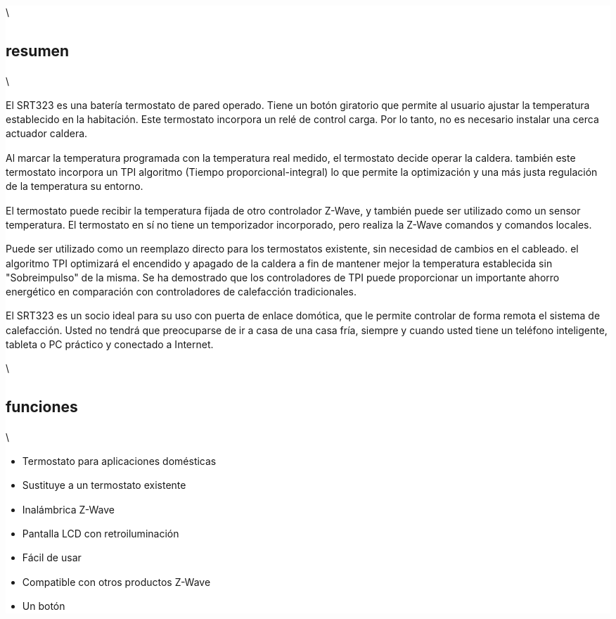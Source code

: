\

resumen
------

\

El SRT323 es una batería termostato de pared operado. Tiene
un botón giratorio que permite al usuario ajustar la temperatura
establecido en la habitación. Este termostato incorpora un relé de control
carga. Por lo tanto, no es necesario instalar una cerca actuador
caldera.

Al marcar la temperatura programada con la temperatura real
medido, el termostato decide operar la caldera. también este
termostato incorpora un TPI algoritmo (Tiempo proporcional-integral)
lo que permite la optimización y una más justa regulación de la temperatura
su entorno.

El termostato puede recibir la temperatura fijada de otro
controlador Z-Wave, y también puede ser utilizado como un sensor
temperatura. El termostato en sí no tiene un temporizador incorporado, pero
realiza la Z-Wave comandos y comandos locales.

Puede ser utilizado como un reemplazo directo para los termostatos
existente, sin necesidad de cambios en el cableado. el algoritmo
TPI optimizará el encendido y apagado de la caldera
a fin de mantener mejor la temperatura establecida sin
"Sobreimpulso" de la misma. Se ha demostrado que los controladores de TPI
puede proporcionar un importante ahorro energético en comparación con
controladores de calefacción tradicionales.

El SRT323 es un socio ideal para su uso con puerta de enlace
domótica, que le permite controlar de forma remota el sistema de
calefacción. Usted no tendrá que preocuparse de ir a casa de
una casa fría, siempre y cuando usted tiene un teléfono inteligente, tableta o
PC práctico y conectado a Internet.

\

funciones
---------

\

-   Termostato para aplicaciones domésticas

-   Sustituye a un termostato existente

-   Inalámbrica Z-Wave

-   Pantalla LCD con retroiluminación

-   Fácil de usar

-   Compatible con otros productos Z-Wave

-   Un botón

